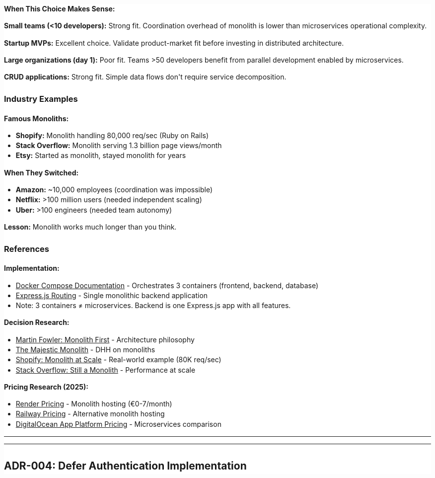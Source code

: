**When This Choice Makes Sense:**

**Small teams (<10 developers):** Strong fit. Coordination overhead of monolith is lower than microservices operational complexity.

**Startup MVPs:** Excellent choice. Validate product-market fit before investing in distributed architecture.

**Large organizations (day 1):** Poor fit. Teams >50 developers benefit from parallel development enabled by microservices.

**CRUD applications:** Strong fit. Simple data flows don't require service decomposition.

### Industry Examples

**Famous Monoliths:**
- **Shopify:** Monolith handling 80,000 req/sec (Ruby on Rails)
- **Stack Overflow:** Monolith serving 1.3 billion page views/month
- **Etsy:** Started as monolith, stayed monolith for years

**When They Switched:**
- **Amazon:** ~10,000 employees (coordination was impossible)
- **Netflix:** >100 million users (needed independent scaling)
- **Uber:** >100 engineers (needed team autonomy)

**Lesson:** Monolith works much longer than you think.

### References

**Implementation:**
- [Docker Compose Documentation](https://docs.docker.com/compose/) - Orchestrates 3 containers (frontend, backend, database)
- [Express.js Routing](https://expressjs.com/en/guide/routing.html) - Single monolithic backend application
- Note: 3 containers ≠ microservices. Backend is one Express.js app with all features.

**Decision Research:**
- [Martin Fowler: Monolith First](https://martinfowler.com/bliki/MonolithFirst.html) - Architecture philosophy
- [The Majestic Monolith](https://m.signalvnoise.com/the-majestic-monolith/) - DHH on monoliths
- [Shopify: Monolith at Scale](https://shopify.engineering/shopify-monolith) - Real-world example (80K req/sec)
- [Stack Overflow: Still a Monolith](https://stackexchange.com/performance) - Performance at scale

**Pricing Research (2025):**
- [Render Pricing](https://render.com/pricing) - Monolith hosting (€0-7/month)
- [Railway Pricing](https://railway.app/pricing) - Alternative monolith hosting
- [DigitalOcean App Platform Pricing](https://www.digitalocean.com/pricing/app-platform) - Microservices comparison

---

---

## ADR-004: Defer Authentication Implementation
